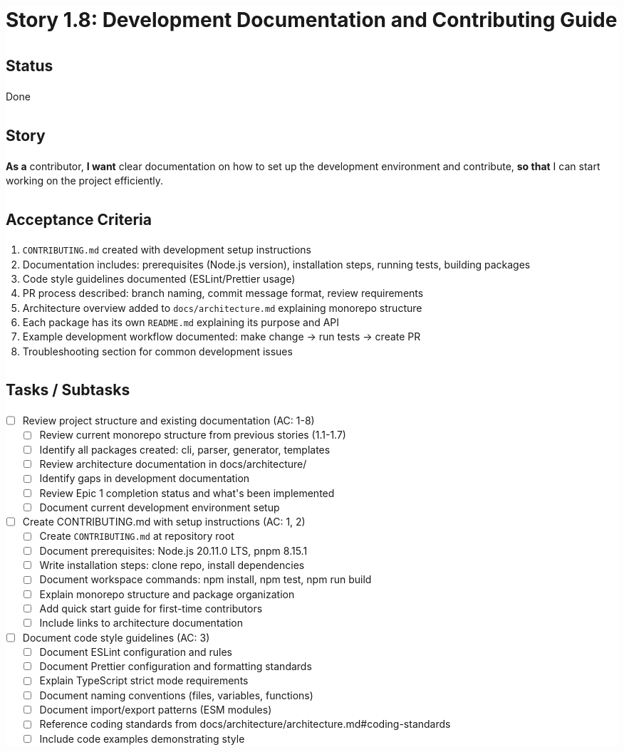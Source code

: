 # Story 1.8: Development Documentation and Contributing Guide

## Status

Done

## Story

**As a** contributor,
**I want** clear documentation on how to set up the development environment and contribute,
**so that** I can start working on the project efficiently.

## Acceptance Criteria

1. `CONTRIBUTING.md` created with development setup instructions
2. Documentation includes: prerequisites (Node.js version), installation steps, running tests, building packages
3. Code style guidelines documented (ESLint/Prettier usage)
4. PR process described: branch naming, commit message format, review requirements
5. Architecture overview added to `docs/architecture.md` explaining monorepo structure
6. Each package has its own `README.md` explaining its purpose and API
7. Example development workflow documented: make change → run tests → create PR
8. Troubleshooting section for common development issues

## Tasks / Subtasks

- [ ] Review project structure and existing documentation (AC: 1-8)
  - [ ] Review current monorepo structure from previous stories (1.1-1.7)
  - [ ] Identify all packages created: cli, parser, generator, templates
  - [ ] Review architecture documentation in docs/architecture/
  - [ ] Identify gaps in development documentation
  - [ ] Review Epic 1 completion status and what's been implemented
  - [ ] Document current development environment setup

- [ ] Create CONTRIBUTING.md with setup instructions (AC: 1, 2)
  - [ ] Create `CONTRIBUTING.md` at repository root
  - [ ] Document prerequisites: Node.js 20.11.0 LTS, pnpm 8.15.1
  - [ ] Write installation steps: clone repo, install dependencies
  - [ ] Document workspace commands: npm install, npm test, npm run build
  - [ ] Explain monorepo structure and package organization
  - [ ] Add quick start guide for first-time contributors
  - [ ] Include links to architecture documentation

- [ ] Document code style guidelines (AC: 3)
  - [ ] Document ESLint configuration and rules
  - [ ] Document Prettier configuration and formatting standards
  - [ ] Explain TypeScript strict mode requirements
  - [ ] Document naming conventions (files, variables, functions)
  - [ ] Document import/export patterns (ESM modules)
  - [ ] Reference coding standards from docs/architecture/architecture.md#coding-standards
  - [ ] Include code examples demonstrating style
